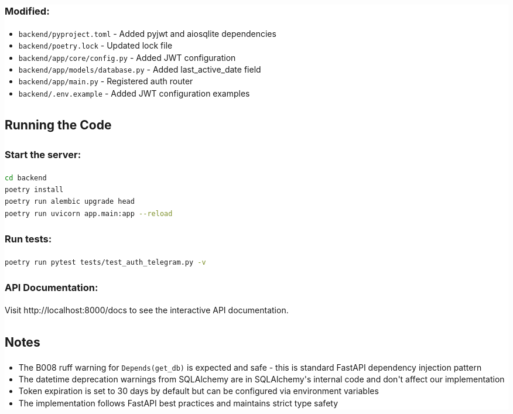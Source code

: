 ### Modified:
- `backend/pyproject.toml` - Added pyjwt and aiosqlite dependencies
- `backend/poetry.lock` - Updated lock file
- `backend/app/core/config.py` - Added JWT configuration
- `backend/app/models/database.py` - Added last_active_date field
- `backend/app/main.py` - Registered auth router
- `backend/.env.example` - Added JWT configuration examples

## Running the Code

### Start the server:
```bash
cd backend
poetry install
poetry run alembic upgrade head
poetry run uvicorn app.main:app --reload
```

### Run tests:
```bash
poetry run pytest tests/test_auth_telegram.py -v
```

### API Documentation:
Visit http://localhost:8000/docs to see the interactive API documentation.

## Notes

- The B008 ruff warning for `Depends(get_db)` is expected and safe - this is standard FastAPI dependency injection pattern
- The datetime deprecation warnings from SQLAlchemy are in SQLAlchemy's internal code and don't affect our implementation
- Token expiration is set to 30 days by default but can be configured via environment variables
- The implementation follows FastAPI best practices and maintains strict type safety
